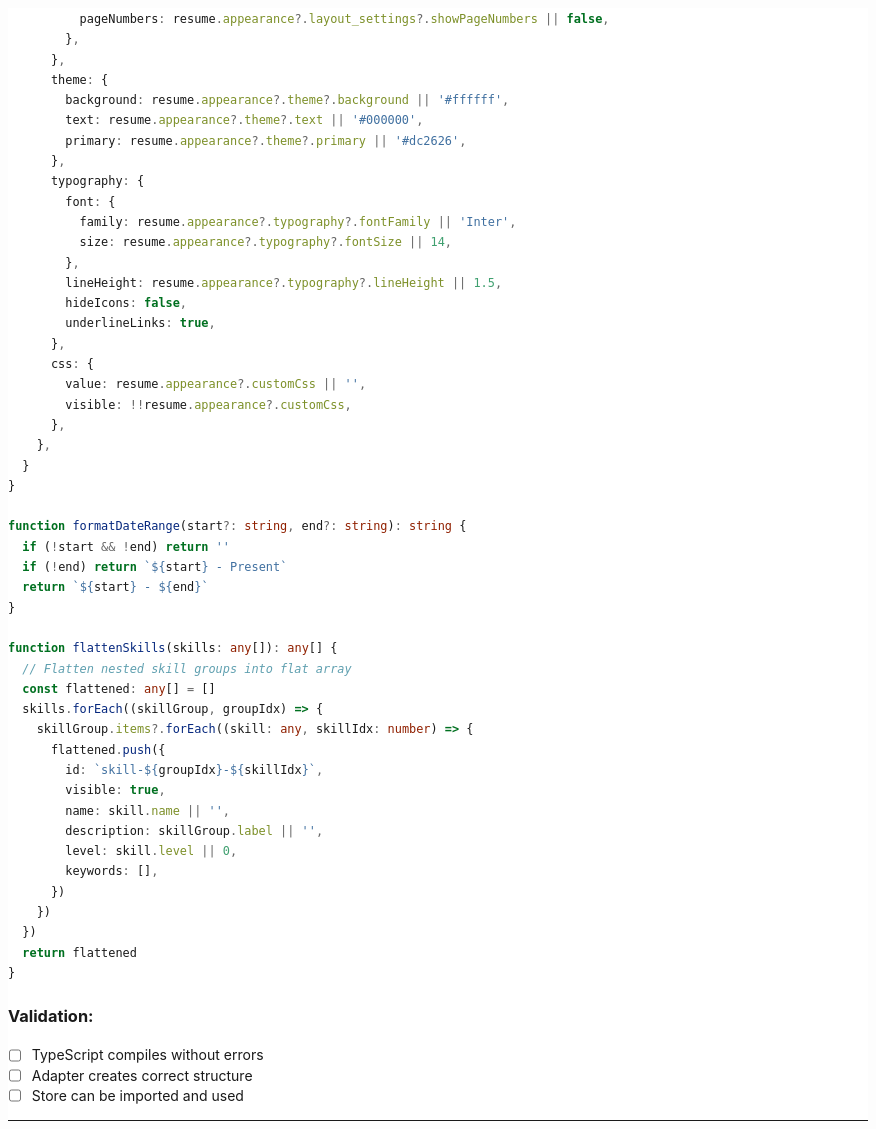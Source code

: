 ```typescript
          pageNumbers: resume.appearance?.layout_settings?.showPageNumbers || false,
        },
      },
      theme: {
        background: resume.appearance?.theme?.background || '#ffffff',
        text: resume.appearance?.theme?.text || '#000000',
        primary: resume.appearance?.theme?.primary || '#dc2626',
      },
      typography: {
        font: {
          family: resume.appearance?.typography?.fontFamily || 'Inter',
          size: resume.appearance?.typography?.fontSize || 14,
        },
        lineHeight: resume.appearance?.typography?.lineHeight || 1.5,
        hideIcons: false,
        underlineLinks: true,
      },
      css: {
        value: resume.appearance?.customCss || '',
        visible: !!resume.appearance?.customCss,
      },
    },
  }
}

function formatDateRange(start?: string, end?: string): string {
  if (!start && !end) return ''
  if (!end) return `${start} - Present`
  return `${start} - ${end}`
}

function flattenSkills(skills: any[]): any[] {
  // Flatten nested skill groups into flat array
  const flattened: any[] = []
  skills.forEach((skillGroup, groupIdx) => {
    skillGroup.items?.forEach((skill: any, skillIdx: number) => {
      flattened.push({
        id: `skill-${groupIdx}-${skillIdx}`,
        visible: true,
        name: skill.name || '',
        description: skillGroup.label || '',
        level: skill.level || 0,
        keywords: [],
      })
    })
  })
  return flattened
}
```

### Validation:
- [ ] TypeScript compiles without errors
- [ ] Adapter creates correct structure
- [ ] Store can be imported and used

---